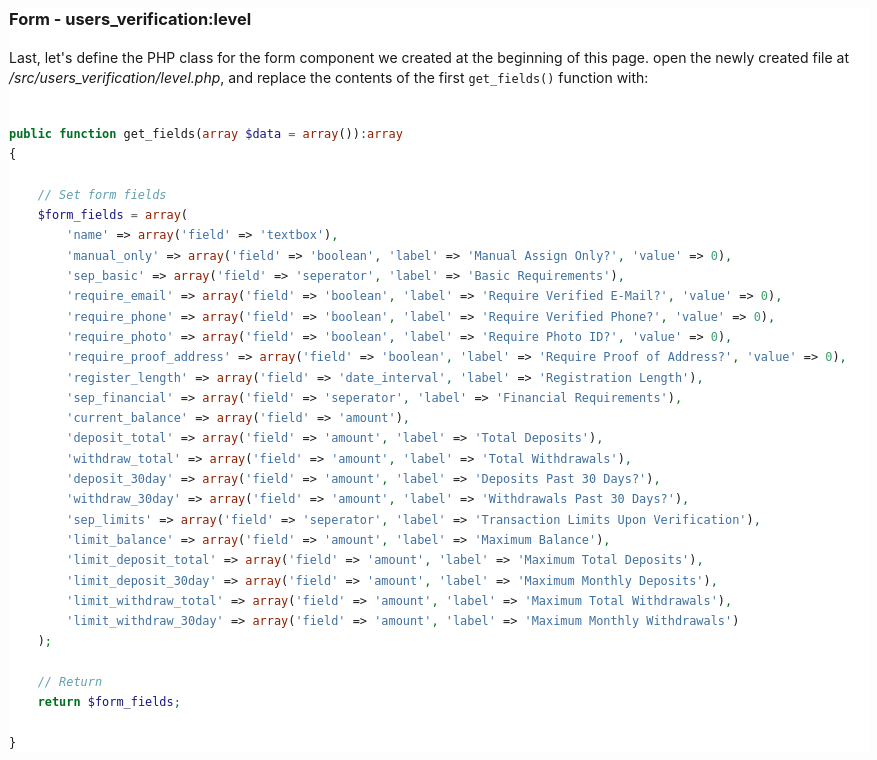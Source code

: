 
### Form - users_verification:level

Last, let's define the PHP class for the form component we created at the beginning of this page.  open the newly created file 
at */src/users_verification/level.php*, and replace the contents of the first `get_fields()` function with:

~~~php

public function get_fields(array $data = array()):array
{

    // Set form fields
    $form_fields = array( 
        'name' => array('field' => 'textbox'), 
        'manual_only' => array('field' => 'boolean', 'label' => 'Manual Assign Only?', 'value' => 0), 
        'sep_basic' => array('field' => 'seperator', 'label' => 'Basic Requirements'), 
        'require_email' => array('field' => 'boolean', 'label' => 'Require Verified E-Mail?', 'value' => 0), 
        'require_phone' => array('field' => 'boolean', 'label' => 'Require Verified Phone?', 'value' => 0), 
        'require_photo' => array('field' => 'boolean', 'label' => 'Require Photo ID?', 'value' => 0), 
        'require_proof_address' => array('field' => 'boolean', 'label' => 'Require Proof of Address?', 'value' => 0), 
        'register_length' => array('field' => 'date_interval', 'label' => 'Registration Length'), 
        'sep_financial' => array('field' => 'seperator', 'label' => 'Financial Requirements'), 
        'current_balance' => array('field' => 'amount'), 
        'deposit_total' => array('field' => 'amount', 'label' => 'Total Deposits'), 
        'withdraw_total' => array('field' => 'amount', 'label' => 'Total Withdrawals'), 
        'deposit_30day' => array('field' => 'amount', 'label' => 'Deposits Past 30 Days?'), 
        'withdraw_30day' => array('field' => 'amount', 'label' => 'Withdrawals Past 30 Days?'), 
        'sep_limits' => array('field' => 'seperator', 'label' => 'Transaction Limits Upon Verification'), 
        'limit_balance' => array('field' => 'amount', 'label' => 'Maximum Balance'), 
        'limit_deposit_total' => array('field' => 'amount', 'label' => 'Maximum Total Deposits'), 
        'limit_deposit_30day' => array('field' => 'amount', 'label' => 'Maximum Monthly Deposits'), 
        'limit_withdraw_total' => array('field' => 'amount', 'label' => 'Maximum Total Withdrawals'), 
        'limit_withdraw_30day' => array('field' => 'amount', 'label' => 'Maximum Monthly Withdrawals')
    );

    // Return
    return $form_fields;

}

~~~
